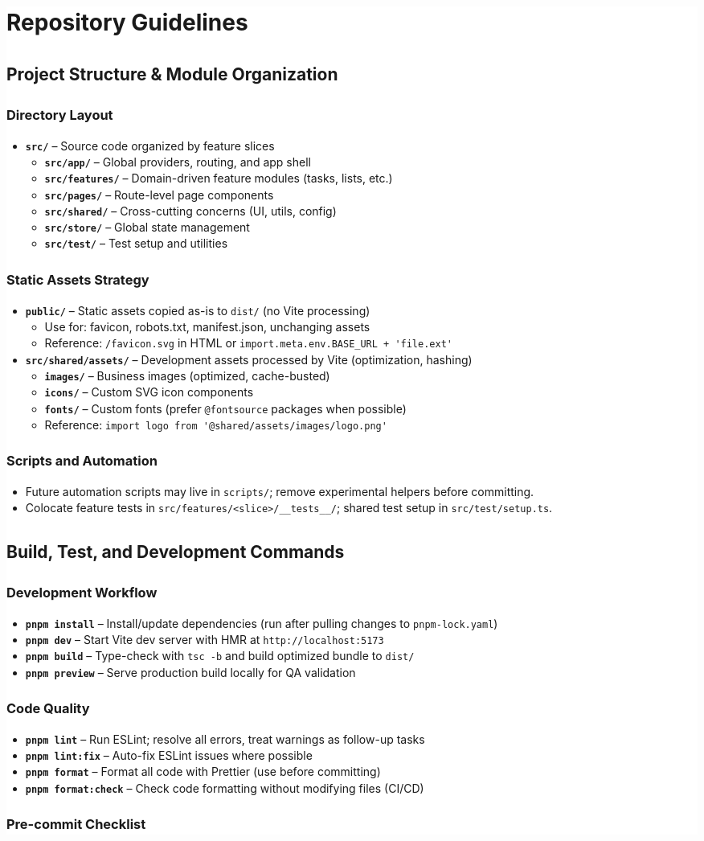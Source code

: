 # Repository Guidelines

## Project Structure & Module Organization

### Directory Layout

- **`src/`** – Source code organized by feature slices
  - **`src/app/`** – Global providers, routing, and app shell
  - **`src/features/`** – Domain-driven feature modules (tasks, lists, etc.)
  - **`src/pages/`** – Route-level page components
  - **`src/shared/`** – Cross-cutting concerns (UI, utils, config)
  - **`src/store/`** – Global state management
  - **`src/test/`** – Test setup and utilities

### Static Assets Strategy

- **`public/`** – Static assets copied as-is to `dist/` (no Vite processing)
  - Use for: favicon, robots.txt, manifest.json, unchanging assets
  - Reference: `/favicon.svg` in HTML or `import.meta.env.BASE_URL + 'file.ext'`
- **`src/shared/assets/`** – Development assets processed by Vite (optimization, hashing)
  - **`images/`** – Business images (optimized, cache-busted)
  - **`icons/`** – Custom SVG icon components
  - **`fonts/`** – Custom fonts (prefer `@fontsource` packages when possible)
  - Reference: `import logo from '@shared/assets/images/logo.png'`

### Scripts and Automation

- Future automation scripts may live in `scripts/`; remove experimental helpers before committing.
- Colocate feature tests in `src/features/<slice>/__tests__/`; shared test setup in `src/test/setup.ts`.

## Build, Test, and Development Commands

### Development Workflow

- **`pnpm install`** – Install/update dependencies (run after pulling changes to `pnpm-lock.yaml`)
- **`pnpm dev`** – Start Vite dev server with HMR at `http://localhost:5173`
- **`pnpm build`** – Type-check with `tsc -b` and build optimized bundle to `dist/`
- **`pnpm preview`** – Serve production build locally for QA validation

### Code Quality

- **`pnpm lint`** – Run ESLint; resolve all errors, treat warnings as follow-up tasks
- **`pnpm lint:fix`** – Auto-fix ESLint issues where possible
- **`pnpm format`** – Format all code with Prettier (use before committing)
- **`pnpm format:check`** – Check code formatting without modifying files (CI/CD)

### Pre-commit Checklist

